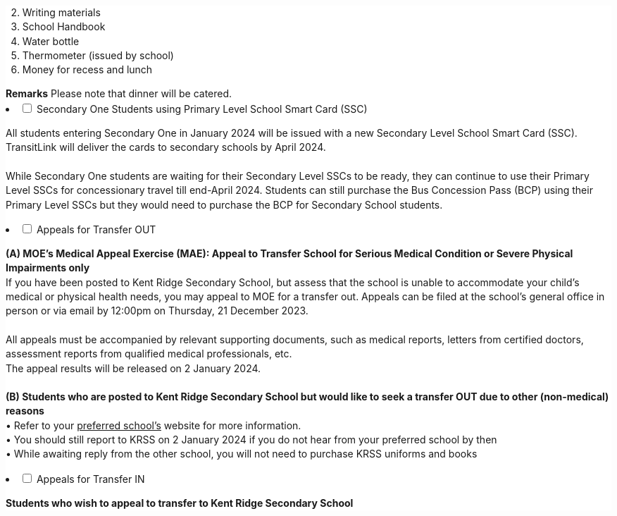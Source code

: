 2. Writing materials<br>
3. School Handbook<br>
4. Water bottle<br>
5. Thermometer (issued by school)<br>
6. Money for recess and lunch</td>
</tr>
	<tr>
<td><span style="font-weight:bold">Remarks</span></td>
    <td colspan="3"></td>
		<td>Please note that dinner will be catered.</td>
 </tr>
</tbody></table>
    </div>
	</li>
  <li>  
    <input id="accordion12" type="checkbox">  
    <label for="accordion12">Secondary One Students using Primary Level School Smart Card (SSC)</label>  
    <div>  
<p>
All students entering Secondary One in January 2024 will be issued with a new Secondary Level School Smart Card (SSC). TransitLink will deliver the cards to secondary schools by April 2024.
<br><br>
While Secondary One students are waiting for their Secondary Level SSCs to be ready, they can continue to use their Primary Level SSCs for concessionary travel till end-April 2024. Students can still purchase the Bus Concession Pass (BCP) using their Primary Level SSCs but they would need to purchase the BCP for Secondary School students.
</p> 
    </div>
	</li>
  <li>  
    <input id="accordion13" type="checkbox">  
    <label for="accordion13">Appeals for Transfer OUT</label>  
    <div>  
<p>
<span style="font-weight:bold">(A) MOE’s Medical Appeal Exercise (MAE): Appeal to Transfer School for Serious Medical Condition or Severe Physical Impairments only</span>
<br>
If you have been posted to Kent Ridge Secondary School, but assess that the school is unable to accommodate your child’s medical or physical health needs, you may appeal to MOE for a transfer out. Appeals can be filed at the school’s general office in person or via email by 12:00pm on Thursday, 21 December 2023.
<br><br>
All appeals must be accompanied by relevant supporting documents, such as medical reports, letters from certified doctors, assessment reports from qualified medical professionals, etc.
<br>
The appeal results will be released on 2 January 2024.
<br><br>
<span style="font-weight:bold">(B) Students who are posted to Kent Ridge Secondary School but would like to seek a transfer OUT due to other (non-medical) reasons</span>
<br>
• Refer to your <u>preferred school’s</u> website for more information.<br>
• You should still report to KRSS on 2 January 2024 if you do not hear from your preferred school by then<br>
• While awaiting reply from the other school, you will not need to purchase KRSS uniforms and books<br>
</p> 
    </div>
	</li>
  <li>  
    <input id="accordion14" type="checkbox">  
    <label for="accordion14">Appeals for Transfer IN</label>  
    <div>  
<p><span style="font-weight:bold">Students who wish to appeal to transfer to Kent Ridge Secondary School</span>
